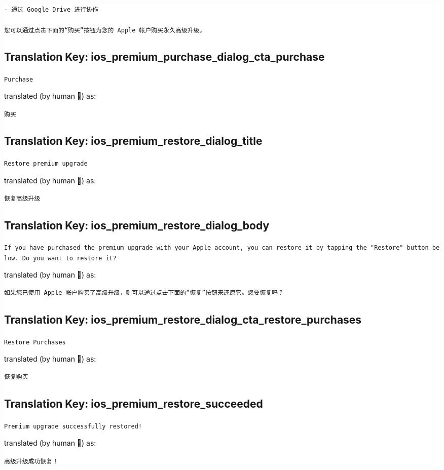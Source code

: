 ```
- 通过 Google Drive 进行协作

您可以通过点击下面的“购买”按钮为您的 Apple 帐户购买永久高级升级。
```


## Translation Key: ios_premium_purchase_dialog_cta_purchase
```
Purchase
```
translated (by human 👀) as:
```
购买
```


## Translation Key: ios_premium_restore_dialog_title
```
Restore premium upgrade
```
translated (by human 👀) as:
```
恢复高级升级
```


## Translation Key: ios_premium_restore_dialog_body
```
If you have purchased the premium upgrade with your Apple account, you can restore it by tapping the "Restore" button below. Do you want to restore it?
```
translated (by human 👀) as:
```
如果您已使用 Apple 帐户购买了高级升级，则可以通过点击下面的“恢复”按钮来还原它。您要恢复吗？
```


## Translation Key: ios_premium_restore_dialog_cta_restore_purchases
```
Restore Purchases
```
translated (by human 👀) as:
```
恢复购买
```


## Translation Key: ios_premium_restore_succeeded
```
Premium upgrade successfully restored!
```
translated (by human 👀) as:
```
高级升级成功恢复！
```
